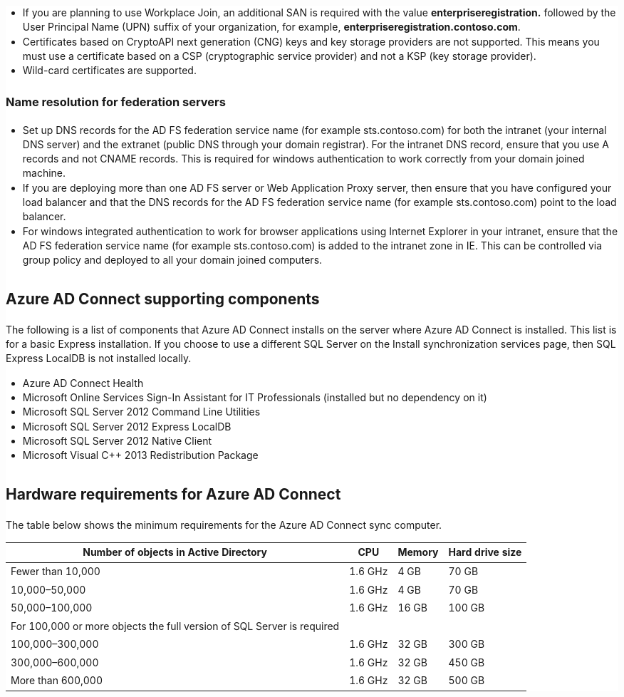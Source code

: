   * If you are planning to use Workplace Join, an additional SAN is required with the value **enterpriseregistration.** followed by the User Principal Name (UPN) suffix of your organization, for example, **enterpriseregistration.contoso.com**.
* Certificates based on CryptoAPI next generation (CNG) keys and key storage providers are not supported. This means you must use a certificate based on a CSP (cryptographic service provider) and not a KSP (key storage provider).
* Wild-card certificates are supported.

### Name resolution for federation servers
* Set up DNS records for the AD FS federation service name (for example sts.contoso.com) for both the intranet (your internal DNS server) and the extranet (public DNS through your domain registrar). For the intranet DNS record, ensure that you use A records and not CNAME records. This is required for windows authentication to work correctly from your domain joined machine.
* If you are deploying more than one AD FS server or Web Application Proxy server, then ensure that you have configured your load balancer and that the DNS records for the AD FS federation service name (for example sts.contoso.com) point to the load balancer.
* For windows integrated authentication to work for browser applications using Internet Explorer in your intranet, ensure that the AD FS federation service name (for example sts.contoso.com) is added to the intranet zone in IE. This can be controlled via group policy and deployed to all your domain joined computers.

## Azure AD Connect supporting components
The following is a list of components that Azure AD Connect installs on the server where Azure AD Connect is installed. This list is for a basic Express installation. If you choose to use a different SQL Server on the Install synchronization services page, then SQL Express LocalDB is not installed locally.

* Azure AD Connect Health
* Microsoft Online Services Sign-In Assistant for IT Professionals (installed but no dependency on it)
* Microsoft SQL Server 2012 Command Line Utilities
* Microsoft SQL Server 2012 Express LocalDB
* Microsoft SQL Server 2012 Native Client
* Microsoft Visual C++ 2013 Redistribution Package

## Hardware requirements for Azure AD Connect
The table below shows the minimum requirements for the Azure AD Connect sync computer.

| Number of objects in Active Directory | CPU | Memory | Hard drive size |
| --- | --- | --- | --- |
| Fewer than 10,000 |1.6 GHz |4 GB |70 GB |
| 10,000–50,000 |1.6 GHz |4 GB |70 GB |
| 50,000–100,000 |1.6 GHz |16 GB |100 GB |
| For 100,000 or more objects the full version of SQL Server is required | | | |
| 100,000–300,000 |1.6 GHz |32 GB |300 GB |
| 300,000–600,000 |1.6 GHz |32 GB |450 GB |
| More than 600,000 |1.6 GHz |32 GB |500 GB |
